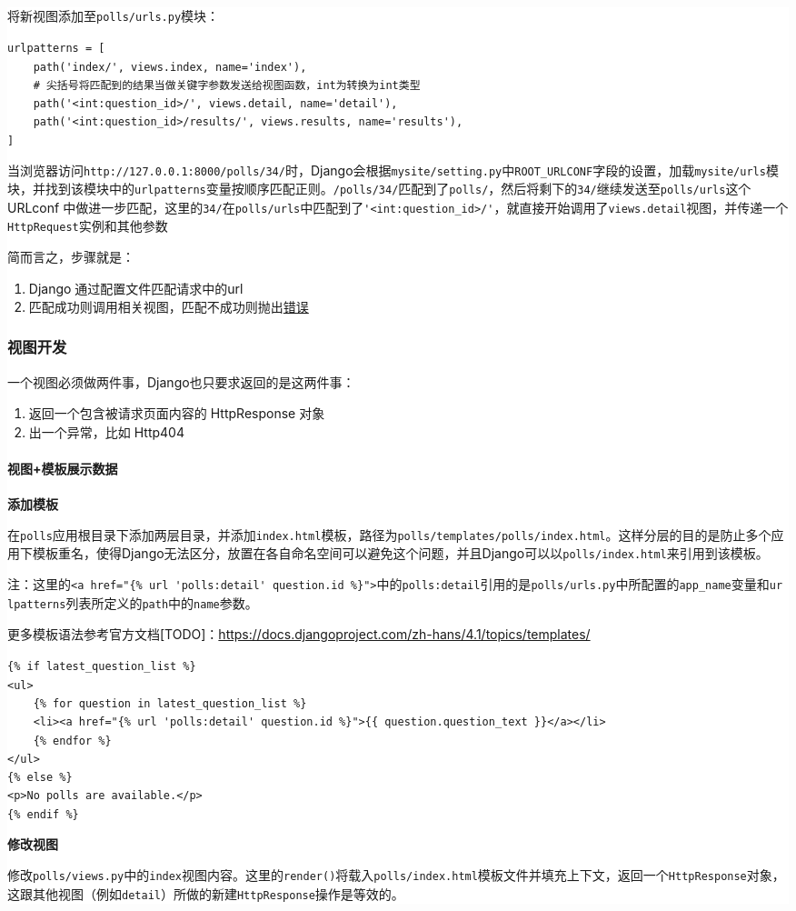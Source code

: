将新视图添加至`polls/urls.py`模块：

```
urlpatterns = [
    path('index/', views.index, name='index'),
    # 尖括号将匹配到的结果当做关键字参数发送给视图函数，int为转换为int类型
    path('<int:question_id>/', views.detail, name='detail'),
    path('<int:question_id>/results/', views.results, name='results'),
]
```

当浏览器访问`http://127.0.0.1:8000/polls/34/`时，Django会根据`mysite/setting.py`中`ROOT_URLCONF`字段的设置，加载`mysite/urls`模块，并找到该模块中的`urlpatterns`变量按顺序匹配正则。`/polls/34/`匹配到了`polls/`，然后将剩下的`34/`继续发送至`polls/urls`这个URLconf 中做进一步匹配，这里的`34/`在`polls/urls`中匹配到了`'<int:question_id>/'`，就直接开始调用了`views.detail`视图，并传递一个`HttpRequest`实例和其他参数

简而言之，步骤就是：

1. Django 通过配置文件匹配请求中的url
2. 匹配成功则调用相关视图，匹配不成功则抛出[错误](https://docs.djangoproject.com/zh-hans/4.1/topics/http/urls/#error-handling)

### 视图开发

一个视图必须做两件事，Django也只要求返回的是这两件事：

1. 返回一个包含被请求页面内容的 HttpResponse 对象
2. 出一个异常，比如 Http404 

#### 视图+模板展示数据

**添加模板**

在`polls`应用根目录下添加两层目录，并添加`index.html`模板，路径为`polls/templates/polls/index.html`。这样分层的目的是防止多个应用下模板重名，使得Django无法区分，放置在各自命名空间可以避免这个问题，并且Django可以以`polls/index.html`来引用到该模板。

注：这里的`<a href="{% url 'polls:detail' question.id %}">`中的`polls:detail`引用的是`polls/urls.py`中所配置的`app_name`变量和`urlpatterns`列表所定义的`path`中的`name`参数。

更多模板语法参考官方文档[TODO]：https://docs.djangoproject.com/zh-hans/4.1/topics/templates/

```
{% if latest_question_list %}
<ul>
    {% for question in latest_question_list %}
    <li><a href="{% url 'polls:detail' question.id %}">{{ question.question_text }}</a></li>
    {% endfor %}
</ul>
{% else %}
<p>No polls are available.</p>
{% endif %}
```

**修改视图**

修改`polls/views.py`中的`index`视图内容。这里的`render()`将载入`polls/index.html`模板文件并填充上下文，返回一个`HttpResponse`对象，这跟其他视图（例如`detail`）所做的新建`HttpResponse`操作是等效的。
